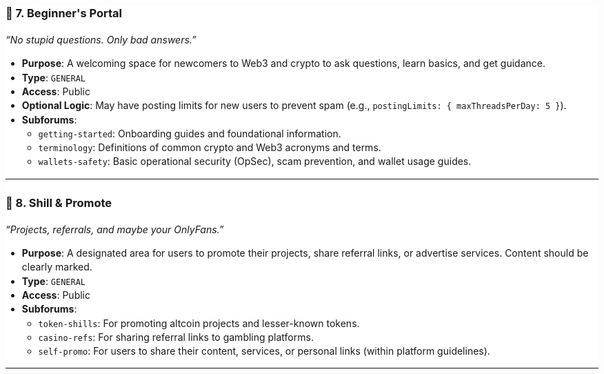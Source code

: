 
### 🧩 7. Beginner's Portal
*“No stupid questions. Only bad answers.”*

*   **Purpose**: A welcoming space for newcomers to Web3 and crypto to ask questions, learn basics, and get guidance.
*   **Type**: `GENERAL`
*   **Access**: Public
*   **Optional Logic**: May have posting limits for new users to prevent spam (e.g., `postingLimits: { maxThreadsPerDay: 5 }`).
*   **Subforums**:
    *   `getting-started`: Onboarding guides and foundational information.
    *   `terminology`: Definitions of common crypto and Web3 acronyms and terms.
    *   `wallets-safety`: Basic operational security (OpSec), scam prevention, and wallet usage guides.

---

### 📢 8. Shill & Promote
*“Projects, referrals, and maybe your OnlyFans.”*

*   **Purpose**: A designated area for users to promote their projects, share referral links, or advertise services. Content should be clearly marked.
*   **Type**: `GENERAL`
*   **Access**: Public
*   **Subforums**:
    *   `token-shills`: For promoting altcoin projects and lesser-known tokens.
    *   `casino-refs`: For sharing referral links to gambling platforms.
    *   `self-promo`: For users to share their content, services, or personal links (within platform guidelines).

--- 